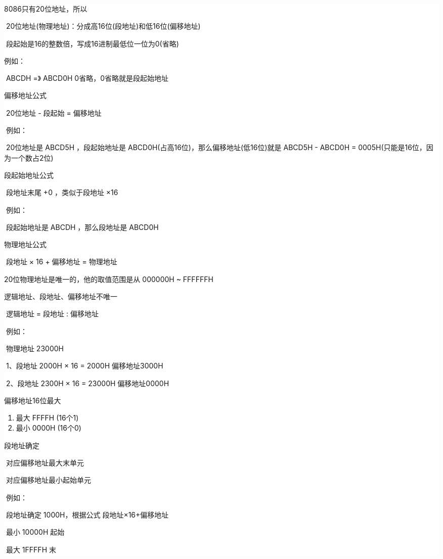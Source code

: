 

8086只有20位地址，所以

​				20位地址(物理地址)：分成高16位(段地址)和低16位(偏移地址)

​				段起始是16的整数倍，写成16进制最低位一位为0(省略)

例如：

​			ABCDH =》 ABCD0H   			0省略，0省略就是段起始地址

偏移地址公式

​			20位地址  - 段起始 = 偏移地址

​		例如：

​				20位地址是 ABCD5H ，段起始地址是 ABCD0H(占高16位)，那么偏移地址(低16位)就是  ABCD5H - ABCD0H = 0005H(只能是16位，因为一个数占2位)

段起始地址公式

​		段地址末尾 +0 ，类似于段地址 ×16

​	例如：

​		段起始地址是 ABCDH ，那么段地址是 ABCD0H

物理地址公式

​		段地址 × 16 + 偏移地址 = 物理地址

20位物理地址是唯一的，他的取值范围是从 000000H ~ FFFFFFH

逻辑地址、段地址、偏移地址不唯一

​	逻辑地址  =  段地址 : 偏移地址

​	例如：

​		物理地址 23000H

​			1、段地址  2000H × 16 = 2000H		偏移地址3000H

​			2、段地址 2300H × 16 =  23000H      偏移地址0000H



偏移地址16位最大

1. 最大 FFFFH (16个1)
2. 最小 0000H (16个0)

段地址确定

​		对应偏移地址最大末单元

​		对应偏移地址最小起始单元

​			例如：

​					段地址确定 1000H，根据公式 段地址×16+偏移地址

​							最小 10000H 起始

​							最大 1FFFFH  末
